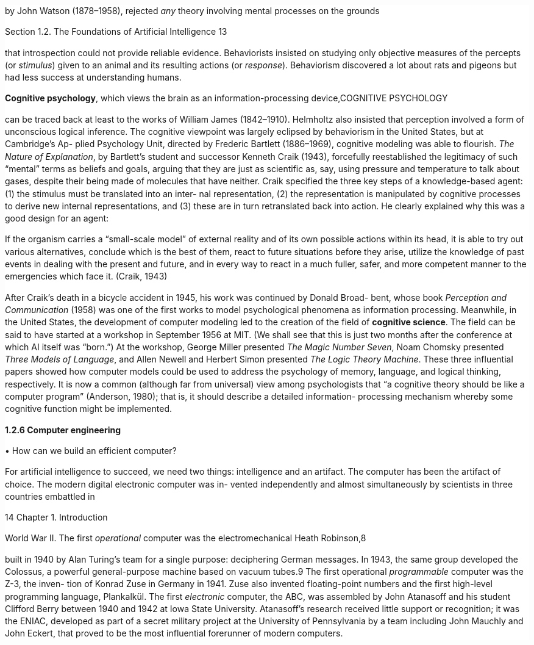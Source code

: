 by John Watson (1878–1958), rejected _any_ theory involving mental processes on the grounds  

Section 1.2. The Foundations of Artificial Intelligence 13

that introspection could not provide reliable evidence. Behaviorists insisted on studying only objective measures of the percepts (or _stimulus_) given to an animal and its resulting actions (or _response_). Behaviorism discovered a lot about rats and pigeons but had less success at understanding humans.

**Cognitive psychology**, which views the brain as an information-processing device,COGNITIVE PSYCHOLOGY

can be traced back at least to the works of William James (1842–1910). Helmholtz also insisted that perception involved a form of unconscious logical inference. The cognitive viewpoint was largely eclipsed by behaviorism in the United States, but at Cambridge’s Ap- plied Psychology Unit, directed by Frederic Bartlett (1886–1969), cognitive modeling was able to flourish. _The Nature of Explanation_, by Bartlett’s student and successor Kenneth Craik (1943), forcefully reestablished the legitimacy of such “mental” terms as beliefs and goals, arguing that they are just as scientific as, say, using pressure and temperature to talk about gases, despite their being made of molecules that have neither. Craik specified the three key steps of a knowledge-based agent: (1) the stimulus must be translated into an inter- nal representation, (2) the representation is manipulated by cognitive processes to derive new internal representations, and (3) these are in turn retranslated back into action. He clearly explained why this was a good design for an agent:

If the organism carries a “small-scale model” of external reality and of its own possible actions within its head, it is able to try out various alternatives, conclude which is the best of them, react to future situations before they arise, utilize the knowledge of past events in dealing with the present and future, and in every way to react in a much fuller, safer, and more competent manner to the emergencies which face it. (Craik, 1943)

After Craik’s death in a bicycle accident in 1945, his work was continued by Donald Broad- bent, whose book _Perception and Communication_ (1958) was one of the first works to model psychological phenomena as information processing. Meanwhile, in the United States, the development of computer modeling led to the creation of the field of **cognitive science**. The field can be said to have started at a workshop in September 1956 at MIT. (We shall see that this is just two months after the conference at which AI itself was “born.”) At the workshop, George Miller presented _The Magic Number Seven_, Noam Chomsky presented _Three Models of Language_, and Allen Newell and Herbert Simon presented _The Logic Theory Machine_. These three influential papers showed how computer models could be used to address the psychology of memory, language, and logical thinking, respectively. It is now a common (although far from universal) view among psychologists that “a cognitive theory should be like a computer program” (Anderson, 1980); that is, it should describe a detailed information- processing mechanism whereby some cognitive function might be implemented.

**1.2.6 Computer engineering**

• How can we build an efficient computer?

For artificial intelligence to succeed, we need two things: intelligence and an artifact. The computer has been the artifact of choice. The modern digital electronic computer was in- vented independently and almost simultaneously by scientists in three countries embattled in  

14 Chapter 1. Introduction

World War II. The first _operational_ computer was the electromechanical Heath Robinson,8

built in 1940 by Alan Turing’s team for a single purpose: deciphering German messages. In 1943, the same group developed the Colossus, a powerful general-purpose machine based on vacuum tubes.9 The first operational _programmable_ computer was the Z-3, the inven- tion of Konrad Zuse in Germany in 1941. Zuse also invented floating-point numbers and the first high-level programming language, Plankalkül. The first _electronic_ computer, the ABC, was assembled by John Atanasoff and his student Clifford Berry between 1940 and 1942 at Iowa State University. Atanasoff’s research received little support or recognition; it was the ENIAC, developed as part of a secret military project at the University of Pennsylvania by a team including John Mauchly and John Eckert, that proved to be the most influential forerunner of modern computers.
